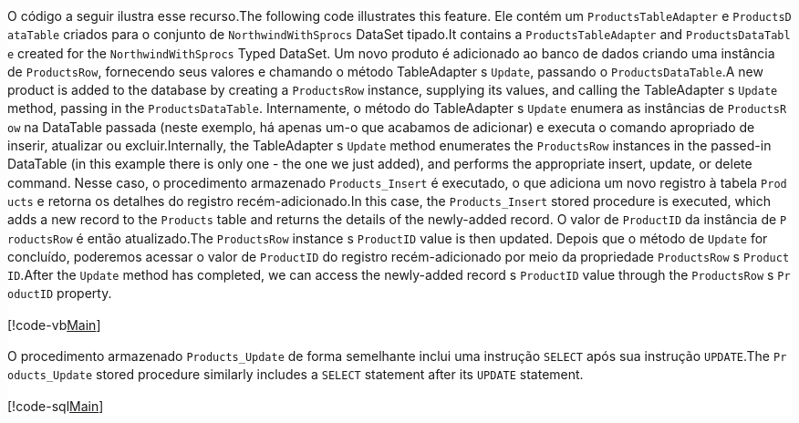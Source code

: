 <span data-ttu-id="7c7f5-236">O código a seguir ilustra esse recurso.</span><span class="sxs-lookup"><span data-stu-id="7c7f5-236">The following code illustrates this feature.</span></span> <span data-ttu-id="7c7f5-237">Ele contém um `ProductsTableAdapter` e `ProductsDataTable` criados para o conjunto de `NorthwindWithSprocs` DataSet tipado.</span><span class="sxs-lookup"><span data-stu-id="7c7f5-237">It contains a `ProductsTableAdapter` and `ProductsDataTable` created for the `NorthwindWithSprocs` Typed DataSet.</span></span> <span data-ttu-id="7c7f5-238">Um novo produto é adicionado ao banco de dados criando uma instância de `ProductsRow`, fornecendo seus valores e chamando o método TableAdapter s `Update`, passando o `ProductsDataTable`.</span><span class="sxs-lookup"><span data-stu-id="7c7f5-238">A new product is added to the database by creating a `ProductsRow` instance, supplying its values, and calling the TableAdapter s `Update` method, passing in the `ProductsDataTable`.</span></span> <span data-ttu-id="7c7f5-239">Internamente, o método do TableAdapter s `Update` enumera as instâncias de `ProductsRow` na DataTable passada (neste exemplo, há apenas um-o que acabamos de adicionar) e executa o comando apropriado de inserir, atualizar ou excluir.</span><span class="sxs-lookup"><span data-stu-id="7c7f5-239">Internally, the TableAdapter s `Update` method enumerates the `ProductsRow` instances in the passed-in DataTable (in this example there is only one - the one we just added), and performs the appropriate insert, update, or delete command.</span></span> <span data-ttu-id="7c7f5-240">Nesse caso, o procedimento armazenado `Products_Insert` é executado, o que adiciona um novo registro à tabela `Products` e retorna os detalhes do registro recém-adicionado.</span><span class="sxs-lookup"><span data-stu-id="7c7f5-240">In this case, the `Products_Insert` stored procedure is executed, which adds a new record to the `Products` table and returns the details of the newly-added record.</span></span> <span data-ttu-id="7c7f5-241">O valor de `ProductID` da instância de `ProductsRow` é então atualizado.</span><span class="sxs-lookup"><span data-stu-id="7c7f5-241">The `ProductsRow` instance s `ProductID` value is then updated.</span></span> <span data-ttu-id="7c7f5-242">Depois que o método de `Update` for concluído, poderemos acessar o valor de `ProductID` do registro recém-adicionado por meio da propriedade `ProductsRow` s `ProductID`.</span><span class="sxs-lookup"><span data-stu-id="7c7f5-242">After the `Update` method has completed, we can access the newly-added record s `ProductID` value through the `ProductsRow` s `ProductID` property.</span></span>

[!code-vb[Main](creating-new-stored-procedures-for-the-typed-dataset-s-tableadapters-vb/samples/sample6.vb)]

<span data-ttu-id="7c7f5-243">O procedimento armazenado `Products_Update` de forma semelhante inclui uma instrução `SELECT` após sua instrução `UPDATE`.</span><span class="sxs-lookup"><span data-stu-id="7c7f5-243">The `Products_Update` stored procedure similarly includes a `SELECT` statement after its `UPDATE` statement.</span></span>

[!code-sql[Main](creating-new-stored-procedures-for-the-typed-dataset-s-tableadapters-vb/samples/sample7.sql)]
